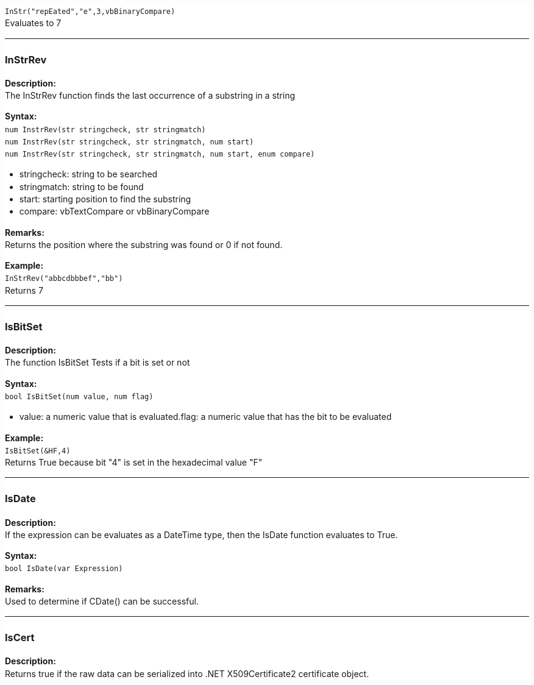 `InStr("repEated","e",3,vbBinaryCompare)`  
Evaluates to 7

- - -
### InStrRev
**Description:**  
The InStrRev function finds the last occurrence of a substring in a string

**Syntax:**  
`num InstrRev(str stringcheck, str stringmatch)`  
`num InstrRev(str stringcheck, str stringmatch, num start)`  
`num InstrRev(str stringcheck, str stringmatch, num start, enum compare)`

* stringcheck: string to be searched
* stringmatch: string to be found
* start: starting position to find the substring
* compare: vbTextCompare or vbBinaryCompare

**Remarks:**  
Returns the position where the substring was found or 0 if not found.

**Example:**  
`InStrRev("abbcdbbbef","bb")`  
Returns 7

- - -
### IsBitSet
**Description:**  
The function IsBitSet Tests if a bit is set or not

**Syntax:**  
`bool IsBitSet(num value, num flag)`

* value: a numeric value that is evaluated.flag: a numeric value that has the bit to be evaluated

**Example:**  
`IsBitSet(&HF,4)`  
Returns True because bit "4" is set in the hexadecimal value "F"

- - -
### IsDate
**Description:**  
If the expression can be evaluates as a DateTime type, then the IsDate function evaluates to True.

**Syntax:**  
`bool IsDate(var Expression)`

**Remarks:**  
Used to determine if CDate() can be successful.

- - -
### IsCert
**Description:**  
Returns true if the raw data can be serialized into .NET X509Certificate2 certificate object.

